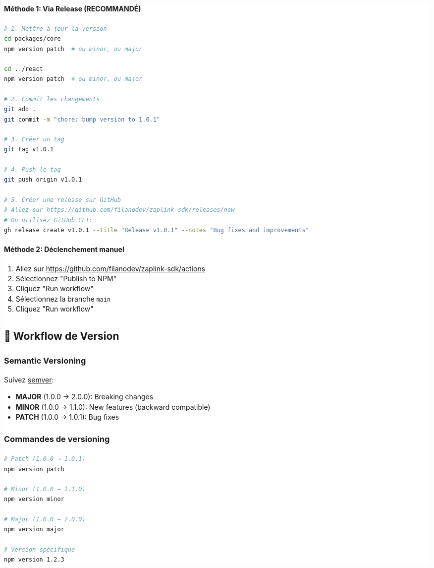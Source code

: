 #### Méthode 1: Via Release (RECOMMANDÉ)

```bash
# 1. Mettre à jour la version
cd packages/core
npm version patch  # ou minor, ou major

cd ../react
npm version patch  # ou minor, ou major

# 2. Commit les changements
git add .
git commit -m "chore: bump version to 1.0.1"

# 3. Créer un tag
git tag v1.0.1

# 4. Push le tag
git push origin v1.0.1

# 5. Créer une release sur GitHub
# Allez sur https://github.com/filanodev/zaplink-sdk/releases/new
# Ou utilisez GitHub CLI:
gh release create v1.0.1 --title "Release v1.0.1" --notes "Bug fixes and improvements"
```

#### Méthode 2: Déclenchement manuel

1. Allez sur https://github.com/filanodev/zaplink-sdk/actions
2. Sélectionnez "Publish to NPM"
3. Cliquez "Run workflow"
4. Sélectionnez la branche `main`
5. Cliquez "Run workflow"

## 🔄 Workflow de Version

### Semantic Versioning

Suivez [semver](https://semver.org/):
- **MAJOR** (1.0.0 → 2.0.0): Breaking changes
- **MINOR** (1.0.0 → 1.1.0): New features (backward compatible)
- **PATCH** (1.0.0 → 1.0.1): Bug fixes

### Commandes de versioning

```bash
# Patch (1.0.0 → 1.0.1)
npm version patch

# Minor (1.0.0 → 1.1.0)
npm version minor

# Major (1.0.0 → 2.0.0)
npm version major

# Version spécifique
npm version 1.2.3
```

